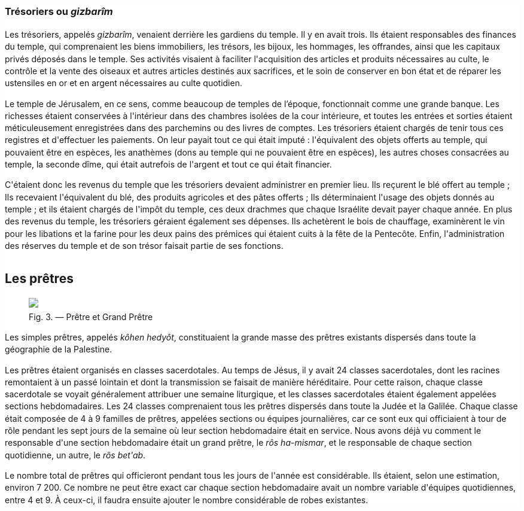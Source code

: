 ### Trésoriers ou _gizbarîm_

Les trésoriers, appelés _gizbarîm_, venaient derrière les gardiens du temple. Il y en avait trois. Ils étaient responsables des finances du temple, qui comprenaient les biens immobiliers, les trésors, les bijoux, les hommages, les offrandes, ainsi que les capitaux privés déposés dans le temple. Ses activités visaient à faciliter l'acquisition des articles et produits nécessaires au culte, le contrôle et la vente des oiseaux et autres articles destinés aux sacrifices, et le soin de conserver en bon état et de réparer les ustensiles en or et en argent nécessaires au culte quotidien.

Le temple de Jérusalem, en ce sens, comme beaucoup de temples de l’époque, fonctionnait comme une grande banque. Les richesses étaient conservées à l'intérieur dans des chambres isolées de la cour intérieure, et toutes les entrées et sorties étaient méticuleusement enregistrées dans des parchemins ou des livres de comptes. Les trésoriers étaient chargés de tenir tous ces registres et d'effectuer les paiements. On leur payait tout ce qui était imputé : l'équivalent des objets offerts au temple, qui pouvaient être en espèces, les anathèmes (dons au temple qui ne pouvaient être en espèces), les autres choses consacrées au temple, la seconde dîme, qui était autrefois de l'argent et tout ce qui était financier.

C'étaient donc les revenus du temple que les trésoriers devaient administrer en premier lieu. Ils reçurent le blé offert au temple ; Ils recevaient l'équivalent du blé, des produits agricoles et des pâtes offerts ; Ils déterminaient l'usage des objets donnés au temple ; et ils étaient chargés de l'impôt du temple, ces deux drachmes que chaque Israélite devait payer chaque année. En plus des revenus du temple, les trésoriers géraient également ses dépenses. Ils achetèrent le bois de chauffage, examinèrent le vin pour les libations et la farine pour les deux pains des prémices qui étaient cuits à la fête de la Pentecôte. Enfin, l'administration des réserves du temple et de son trésor faisait partie de ses fonctions.

## Les prêtres

<figure id="Figure_3" class="image urantiapedia image-style-align-right">
<img src="/image/article/Jan_Herca/The_Jewish_authorities_at_the_time_of_Jesus/Garments.jpg">
<figcaption>Fig. 3. — Prêtre et Grand Prêtre</figcaption>
</figure>

Les simples prêtres, appelés _kôhen hedyôt_, constituaient la grande masse des prêtres existants dispersés dans toute la géographie de la Palestine.

Les prêtres étaient organisés en classes sacerdotales. Au temps de Jésus, il y avait 24 classes sacerdotales, dont les racines remontaient à un passé lointain et dont la transmission se faisait de manière héréditaire. Pour cette raison, chaque classe sacerdotale se voyait généralement attribuer une semaine liturgique, et les classes sacerdotales étaient également appelées sections hebdomadaires. Les 24 classes comprenaient tous les prêtres dispersés dans toute la Judée et la Galilée. Chaque classe était composée de 4 à 9 familles de prêtres, appelées sections ou équipes journalières, car ce sont eux qui officiaient à tour de rôle pendant les sept jours de la semaine où leur section hebdomadaire était en service. Nous avons déjà vu comment le responsable d'une section hebdomadaire était un grand prêtre, le _rôs ha-mismar_, et le responsable de chaque section quotidienne, un autre, le _rôs bet'ab_.

Le nombre total de prêtres qui officieront pendant tous les jours de l'année est considérable. Ils étaient, selon une estimation, environ 7 200. Ce nombre ne peut être exact car chaque section hebdomadaire avait un nombre variable d'équipes quotidiennes, entre 4 et 9. À ceux-ci, il faudra ensuite ajouter le nombre considérable de robes existantes.
